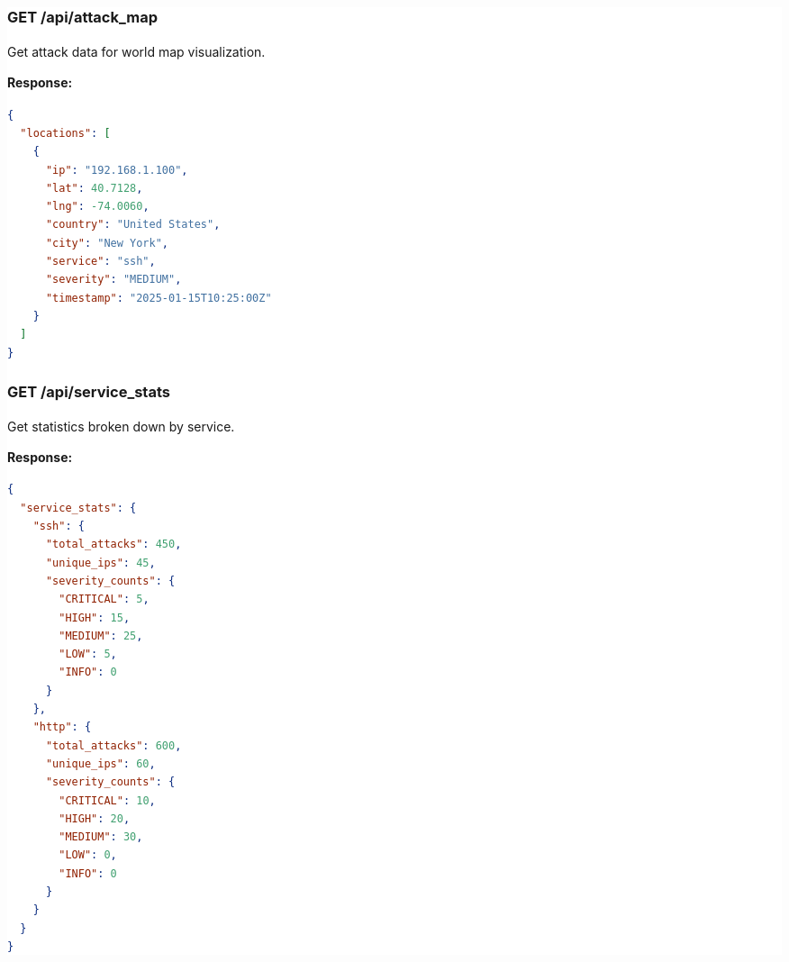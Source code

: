 ### GET /api/attack_map
Get attack data for world map visualization.

**Response:**
```json
{
  "locations": [
    {
      "ip": "192.168.1.100",
      "lat": 40.7128,
      "lng": -74.0060,
      "country": "United States",
      "city": "New York",
      "service": "ssh",
      "severity": "MEDIUM",
      "timestamp": "2025-01-15T10:25:00Z"
    }
  ]
}
```

### GET /api/service_stats
Get statistics broken down by service.

**Response:**
```json
{
  "service_stats": {
    "ssh": {
      "total_attacks": 450,
      "unique_ips": 45,
      "severity_counts": {
        "CRITICAL": 5,
        "HIGH": 15,
        "MEDIUM": 25,
        "LOW": 5,
        "INFO": 0
      }
    },
    "http": {
      "total_attacks": 600,
      "unique_ips": 60,
      "severity_counts": {
        "CRITICAL": 10,
        "HIGH": 20,
        "MEDIUM": 30,
        "LOW": 0,
        "INFO": 0
      }
    }
  }
}
```
